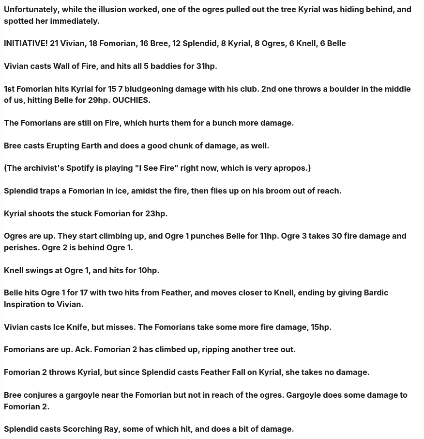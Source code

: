 ### Unfortunately, while the illusion worked, one of the ogres pulled out the tree Kyrial was hiding behind, and spotted her immediately. 
### 
### INITIATIVE! 21 Vivian, 18 Fomorian, 16 Bree, 12 Splendid, 8 Kyrial, 8 Ogres, 6 Knell, 6 Belle
### 
### Vivian casts Wall of Fire, and hits all 5 baddies for 31hp.
### 
### 1st Fomorian hits Kyrial for ~~15~~ 7 bludgeoning damage with his club. 2nd one throws a boulder in the middle of us, hitting Belle for 29hp. OUCHIES.
### 
### The Fomorians are still on Fire, which hurts them for a bunch more damage.
### 
### Bree casts Erupting Earth and does a good chunk of damage, as well. 
### 
### (The archivist's Spotify is playing "I See Fire" right now, which is very apropos.)
### 
### Splendid traps a Fomorian in ice, amidst the fire, then flies up on his broom out of reach.
### Kyrial shoots the stuck Fomorian for 23hp.
### 
### Ogres are up. They start climbing up, and Ogre 1 punches Belle for 11hp. Ogre 3 takes 30 fire damage and perishes. Ogre 2 is behind Ogre 1.
### 
### Knell swings at Ogre 1, and hits for 10hp.
### 
### Belle hits Ogre 1 for 17 with two hits from Feather, and moves closer to Knell, ending by giving Bardic Inspiration to Vivian.
### 
### Vivian casts Ice Knife, but misses. The Fomorians take some more fire damage, 15hp.
### 
### Fomorians are up. Ack. Fomorian 2 has climbed up, ripping another tree out. 
### 
### Fomorian 2 throws Kyrial, but since Splendid casts Feather Fall on Kyrial, she takes no damage.
### 
### Bree conjures a gargoyle near the Fomorian but not in reach of the ogres. Gargoyle does some damage to Fomorian 2.
### 
### Splendid casts Scorching Ray, some of which hit, and does a bit of damage.
### 